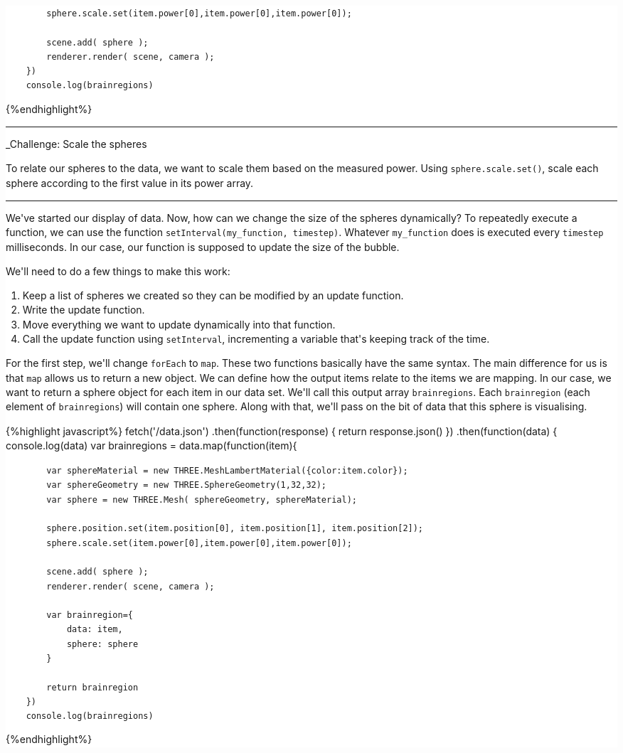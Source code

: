 			sphere.scale.set(item.power[0],item.power[0],item.power[0]);

			scene.add( sphere );
			renderer.render( scene, camera );
		})		
		console.log(brainregions)
{%endhighlight%}

___

_Challenge: Scale the spheres

To relate our spheres to the data, we want to scale them based on the measured power. 
Using `sphere.scale.set()`, scale each sphere according to the first value in its power array.

___


We've started our display of data. Now, how can we change the size of the spheres dynamically?
To repeatedly execute a function, we can use the function `setInterval(my_function, timestep)`. Whatever `my_function` does is executed every `timestep` milliseconds. In our case, our function is supposed to update the size of the bubble.

We'll need to do a few things to make this work: 

1. Keep a list of spheres we created so they can be modified by an update function.
1. Write the update function.
1. Move everything we want to update dynamically into that function.
1. Call the update function using `setInterval`, incrementing a variable that's keeping track of the time.


For the first step, we'll change `forEach` to `map`. These two functions basically have the same syntax. The main difference for us is that `map` allows us to return a new object.  We can define how the output items relate to the items we are mapping. In our case, we want to return a sphere object for each item in our data set. We'll call this output array `brainregions`. Each `brainregion` (each element of `brainregions`) will contain one sphere. Along with that, we'll pass on the bit of data that this sphere is visualising. 

{%highlight javascript%}
fetch('/data.json')
	.then(function(response) {
		return response.json()
	})
	.then(function(data) {
		console.log(data)
		var brainregions = data.map(function(item){

			var sphereMaterial = new THREE.MeshLambertMaterial({color:item.color});
			var sphereGeometry = new THREE.SphereGeometry(1,32,32);
			var sphere = new THREE.Mesh( sphereGeometry, sphereMaterial);

			sphere.position.set(item.position[0], item.position[1], item.position[2]);
			sphere.scale.set(item.power[0],item.power[0],item.power[0]);

			scene.add( sphere );
			renderer.render( scene, camera );

			var brainregion={
				data: item,
				sphere: sphere
			}

			return brainregion
		})		
		console.log(brainregions)
{%endhighlight%}
